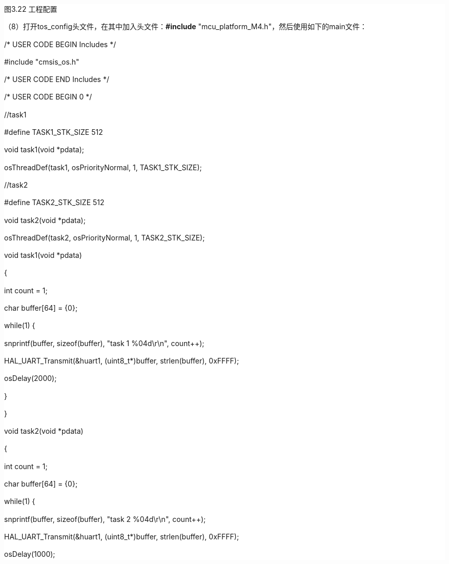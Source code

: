 图3.22 工程配置

（8）打开tos_config头文件，在其中加入头文件：**\#include**
"mcu_platform_M4.h"，然后使用如下的main文件：

/\* USER CODE BEGIN Includes \*/

\#include "cmsis_os.h"

/\* USER CODE END Includes \*/

/\* USER CODE BEGIN 0 \*/

//task1

\#define TASK1_STK_SIZE 512

void task1(void \*pdata);

osThreadDef(task1, osPriorityNormal, 1, TASK1_STK_SIZE);

//task2

\#define TASK2_STK_SIZE 512

void task2(void \*pdata);

osThreadDef(task2, osPriorityNormal, 1, TASK2_STK_SIZE);

void task1(void \*pdata)

{

int count = 1;

char buffer[64] = {0};

while(1) {

snprintf(buffer, sizeof(buffer), "task 1 %04d\\r\\n", count++);

HAL_UART_Transmit(&huart1, (uint8_t\*)buffer, strlen(buffer), 0xFFFF);

osDelay(2000);

}

}

void task2(void \*pdata)

{

int count = 1;

char buffer[64] = {0};

while(1) {

snprintf(buffer, sizeof(buffer), "task 2 %04d\\r\\n", count++);

HAL_UART_Transmit(&huart1, (uint8_t\*)buffer, strlen(buffer), 0xFFFF);

osDelay(1000);
